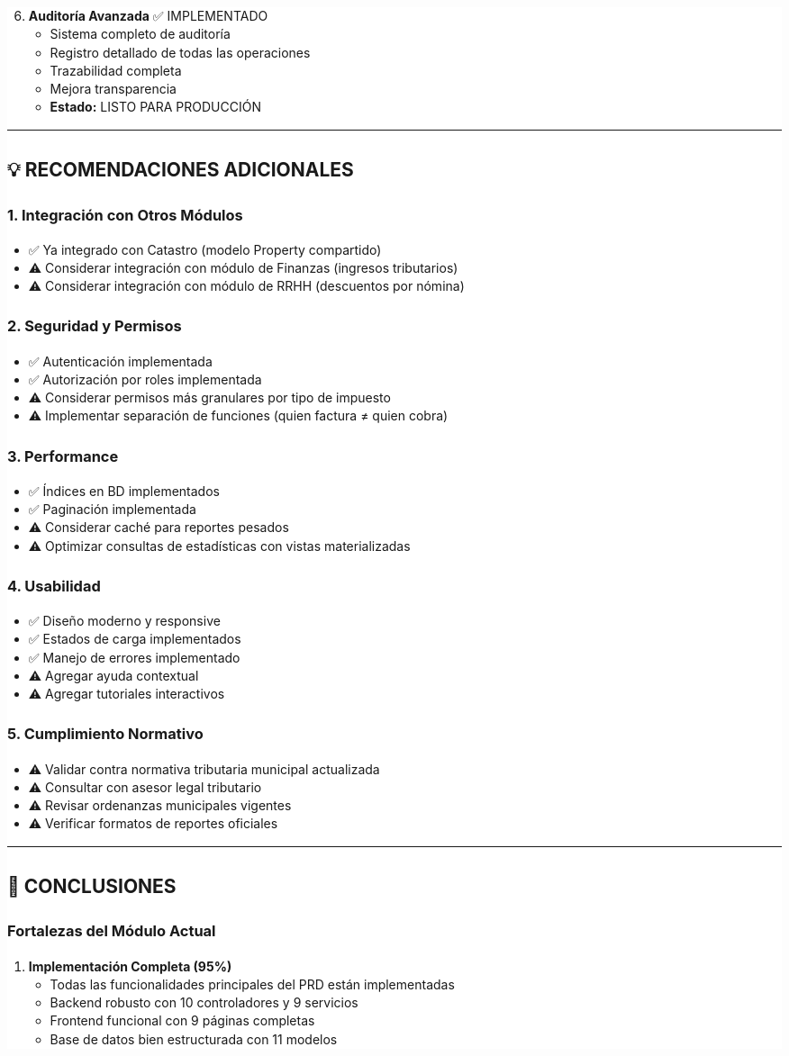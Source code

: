 6. **Auditoría Avanzada** ✅ IMPLEMENTADO
   - Sistema completo de auditoría
   - Registro detallado de todas las operaciones
   - Trazabilidad completa
   - Mejora transparencia
   - **Estado:** LISTO PARA PRODUCCIÓN

---

## 💡 RECOMENDACIONES ADICIONALES

### 1. **Integración con Otros Módulos**
- ✅ Ya integrado con Catastro (modelo Property compartido)
- ⚠️ Considerar integración con módulo de Finanzas (ingresos tributarios)
- ⚠️ Considerar integración con módulo de RRHH (descuentos por nómina)

### 2. **Seguridad y Permisos**
- ✅ Autenticación implementada
- ✅ Autorización por roles implementada
- ⚠️ Considerar permisos más granulares por tipo de impuesto
- ⚠️ Implementar separación de funciones (quien factura ≠ quien cobra)

### 3. **Performance**
- ✅ Índices en BD implementados
- ✅ Paginación implementada
- ⚠️ Considerar caché para reportes pesados
- ⚠️ Optimizar consultas de estadísticas con vistas materializadas

### 4. **Usabilidad**
- ✅ Diseño moderno y responsive
- ✅ Estados de carga implementados
- ✅ Manejo de errores implementado
- ⚠️ Agregar ayuda contextual
- ⚠️ Agregar tutoriales interactivos

### 5. **Cumplimiento Normativo**
- ⚠️ Validar contra normativa tributaria municipal actualizada
- ⚠️ Consultar con asesor legal tributario
- ⚠️ Revisar ordenanzas municipales vigentes
- ⚠️ Verificar formatos de reportes oficiales

---

## 📝 CONCLUSIONES

### Fortalezas del Módulo Actual

1. **Implementación Completa (95%)**
   - Todas las funcionalidades principales del PRD están implementadas
   - Backend robusto con 10 controladores y 9 servicios
   - Frontend funcional con 9 páginas completas
   - Base de datos bien estructurada con 11 modelos
